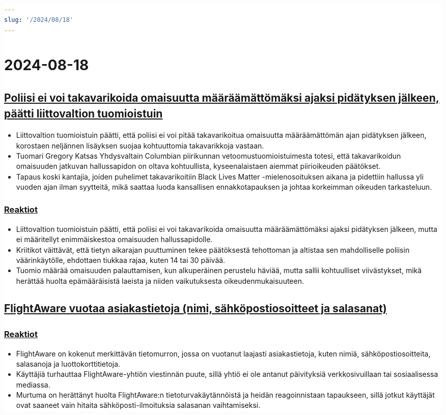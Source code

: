 ```yaml
---
slug: '/2024/08/18'
---
```


# 2024-08-18

## [Poliisi ei voi takavarikoida omaisuutta määräämättömäksi ajaksi pidätyksen jälkeen, päätti liittovaltion tuomioistuin](https://reason.com/2024/08/16/police-cannot-seize-property-indefinitely-after-an-arrest-federal-court-rules/)

- Liittovaltion tuomioistuin päätti, että poliisi ei voi pitää takavarikoitua omaisuutta määräämättömän ajan pidätyksen jälkeen, korostaen neljännen lisäyksen suojaa kohtuuttomia takavarikkoja vastaan.
- Tuomari Gregory Katsas Yhdysvaltain Columbian piirikunnan vetoomustuomioistuimesta totesi, että takavarikoidun omaisuuden jatkuvan hallussapidon on oltava kohtuullista, kyseenalaistaen aiemmat piirioikeuden päätökset.
- Tapaus koski kantajia, joiden puhelimet takavarikoitiin Black Lives Matter -mielenosoituksen aikana ja pidettiin hallussa yli vuoden ajan ilman syytteitä, mikä saattaa luoda kansallisen ennakkotapauksen ja johtaa korkeimman oikeuden tarkasteluun.

### [Reaktiot](https://news.ycombinator.com/item?id=41283310)

- Liittovaltion tuomioistuin päätti, että poliisi ei voi takavarikoida omaisuutta määräämättömäksi ajaksi pidätyksen jälkeen, mutta ei määritellyt enimmäiskestoa omaisuuden hallussapidolle.
- Kriitikot väittävät, että tietyn aikarajan puuttuminen tekee päätöksestä tehottoman ja altistaa sen mahdolliselle poliisin väärinkäytölle, ehdottaen tiukkaa rajaa, kuten 14 tai 30 päivää.
- Tuomio määrää omaisuuden palauttamisen, kun alkuperäinen perustelu häviää, mutta sallii kohtuulliset viivästykset, mikä herättää huolta epämääräisistä laeista ja niiden vaikutuksesta oikeudenmukaisuuteen.

## [FlightAware vuotaa asiakastietoja (nimi, sähköpostiosoitteet ja salasanat)](https://loyaltylobby.com/2024/08/16/flightaware-leaks-customer-data-name-email-addresses-passwords/)

### [Reaktiot](https://news.ycombinator.com/item?id=41277429)

- FlightAware on kokenut merkittävän tietomurron, jossa on vuotanut laajasti asiakastietoja, kuten nimiä, sähköpostiosoitteita, salasanoja ja luottokorttitietoja.
- Käyttäjiä turhauttaa FlightAware-yhtiön viestinnän puute, sillä yhtiö ei ole antanut päivityksiä verkkosivuillaan tai sosiaalisessa mediassa.
- Murtuma on herättänyt huolta FlightAware:n tietoturvakäytännöistä ja heidän reagoinnistaan tapaukseen, sillä jotkut käyttäjät ovat saaneet vain hitaita sähköposti-ilmoituksia salasanan vaihtamiseksi.
